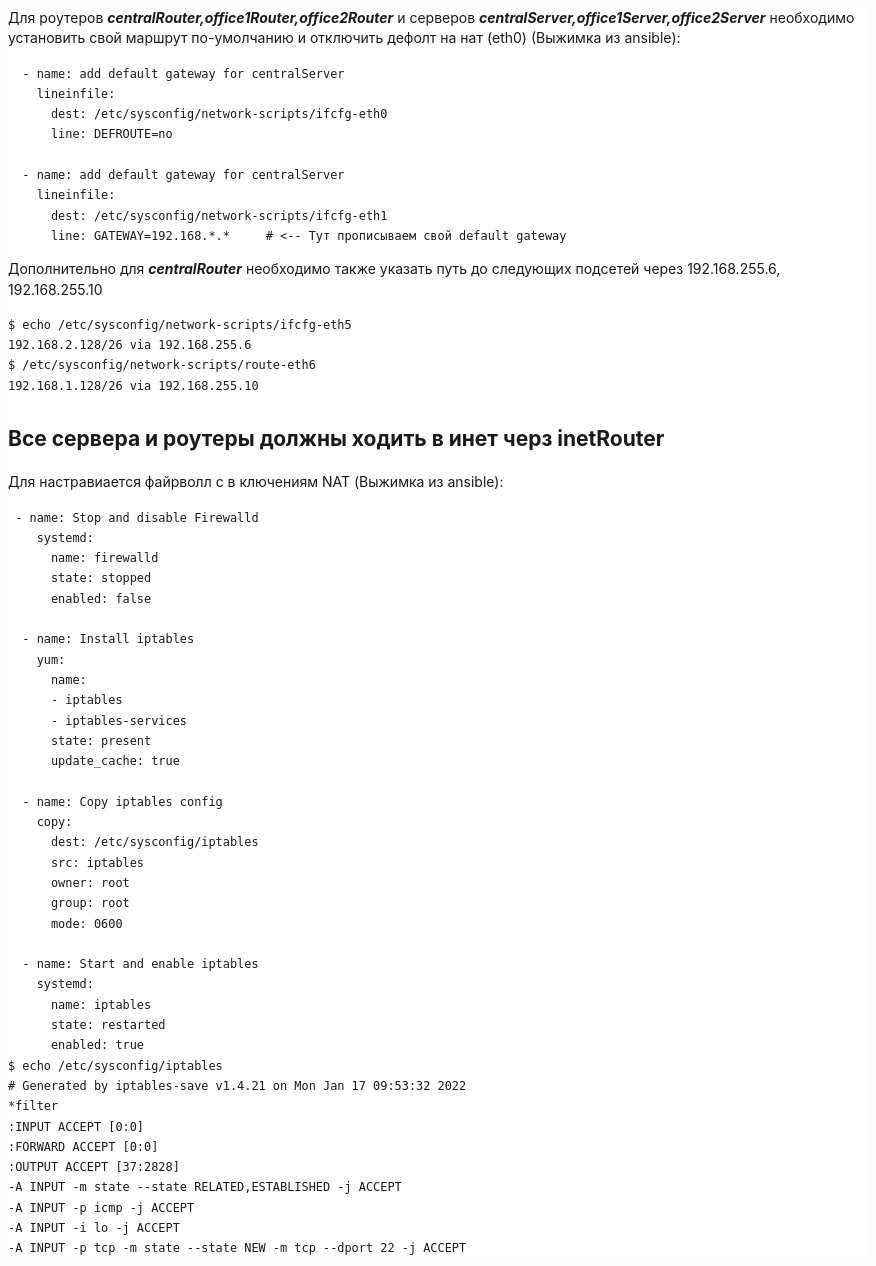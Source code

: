 Для роутеров ***centralRouter,office1Router,office2Router*** и серверов ***centralServer,office1Server,office2Server***  необходимо установить свой маршрут по-умолчанию и отключить дефолт на нат (eth0) (Выжимка из ansible):
```
  - name: add default gateway for centralServer
    lineinfile:
      dest: /etc/sysconfig/network-scripts/ifcfg-eth0
      line: DEFROUTE=no

  - name: add default gateway for centralServer
    lineinfile:
      dest: /etc/sysconfig/network-scripts/ifcfg-eth1
      line: GATEWAY=192.168.*.*     # <-- Тут прописываем свой default gateway
```
Дополнительно для ***centralRouter*** необходимо также указать путь до следующих подсетей через 192.168.255.6, 192.168.255.10
```
$ echo /etc/sysconfig/network-scripts/ifcfg-eth5
192.168.2.128/26 via 192.168.255.6
$ /etc/sysconfig/network-scripts/route-eth6
192.168.1.128/26 via 192.168.255.10
```
## Все сервера и роутеры должны ходить в инет черз inetRouter
Для настравиается файрволл с в ключениям NAT (Выжимка из ansible):
```
 - name: Stop and disable Firewalld
    systemd:
      name: firewalld
      state: stopped
      enabled: false

  - name: Install iptables
    yum:
      name:
      - iptables
      - iptables-services
      state: present
      update_cache: true
      
  - name: Copy iptables config
    copy:
      dest: /etc/sysconfig/iptables
      src: iptables
      owner: root
      group: root
      mode: 0600

  - name: Start and enable iptables
    systemd:
      name: iptables
      state: restarted
      enabled: true
$ echo /etc/sysconfig/iptables
# Generated by iptables-save v1.4.21 on Mon Jan 17 09:53:32 2022
*filter
:INPUT ACCEPT [0:0]
:FORWARD ACCEPT [0:0]
:OUTPUT ACCEPT [37:2828]
-A INPUT -m state --state RELATED,ESTABLISHED -j ACCEPT
-A INPUT -p icmp -j ACCEPT
-A INPUT -i lo -j ACCEPT
-A INPUT -p tcp -m state --state NEW -m tcp --dport 22 -j ACCEPT
```